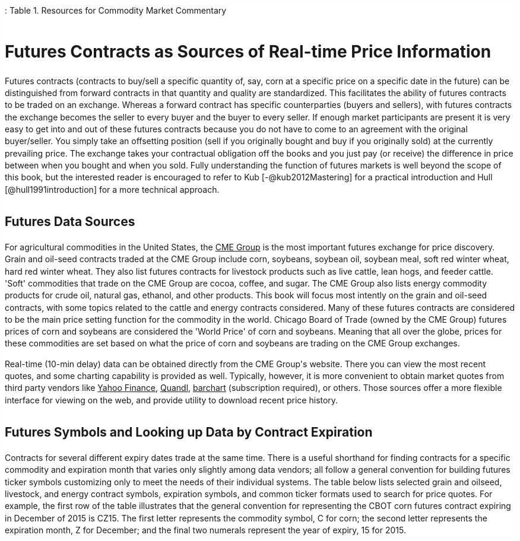 : Table 1. Resources for Commodity Market Commentary

# Futures Contracts as Sources of Real-time Price Information

Futures contracts (contracts to buy/sell a specific quantity of, say, corn at a specific price on a specific date in the future) can be distinguished from forward contracts in that quantity and quality are standardized. This facilitates the ability of futures contracts to be traded on an exchange. Whereas a forward contract has specific counterparties (buyers and sellers), with futures contracts the exchange becomes the seller to every buyer and the buyer to every seller. If enough market participants are present it is very easy to get into and out of these futures contracts because you do not have to come to an agreement with the original buyer/seller. You simply take an offsetting position (sell if you originally bought and buy if you originally sold) at the currently prevailing price. The exchange takes your contractual obligation off the books and you just pay (or receive) the difference in price between when you bought and when you sold. Fully understanding the function of futures markets is well beyond the scope of this book, but the interested reader is encouraged to refer to Kub [-@kub2012Mastering] for a practical introduction and Hull [@hull1991introduction] for a more technical approach. 

## Futures Data Sources 

For agricultural commodities in the United States, the [CME Group](http://www.cmegroup.com/) is the most important futures exchange for price discovery. Grain and oil-seed contracts traded at the CME Group include corn, soybeans, soybean oil, soybean meal, soft red winter wheat, hard red winter wheat. They also list futures contracts for livestock products such as live cattle, lean hogs, and feeder cattle. 'Soft' commodities that trade on the CME Group are cocoa, coffee, and sugar. The CME Group also lists energy commodity products for crude oil, natural gas, ethanol, and other products. This book will focus most intently on the grain and oil-seed contracts, with some topics related to the cattle and energy contracts considered. Many of these futures contracts are considered to be the main price setting function for the commodity in the world. Chicago Board of Trade (owned by the CME Group) futures prices of corn and soybeans are considered the 'World Price' of corn and soybeans. Meaning that all over the globe, prices for these commodities are set based on what the price of corn and soybeans are trading on the CME Group exchanges.     


Real-time (10-min delay) data can be obtained directly from the CME Group's website. There you can view the most recent quotes, and some charting capability is provided as well. Typically, however, it is more convenient to obtain market quotes from third party vendors like [Yahoo Finance](http://finance.yahoo.com/), [Quandl](https://www.quandl.com/collections/futures), [barchart](http://www.barchart.com/futures/marketoverview) (subscription required), or others. Those sources offer a more flexible interface for viewing on the web, and provide utility to download recent price history. 

## Futures Symbols and Looking up Data by Contract Expiration

Contracts for several different expiry dates trade at the same time. There is a useful shorthand for finding contracts for a specific commodity and expiration month that varies only slightly among data vendors; all follow a general convention for building futures ticker symbols customizing only to meet the needs of their individual systems. The table below lists selected grain and oilseed, livestock, and energy contract symbols, expiration symbols, and common ticker formats used to search for price quotes. For example, the first row of the table illustrates that the general convention for representing the CBOT corn futures contract expiring in December of 2015 is CZ15. The first letter represents the commodity symbol, C for corn; the second letter represents the expiration month, Z for December; and the final two numerals represent the year of expiry, 15 for 2015. 
